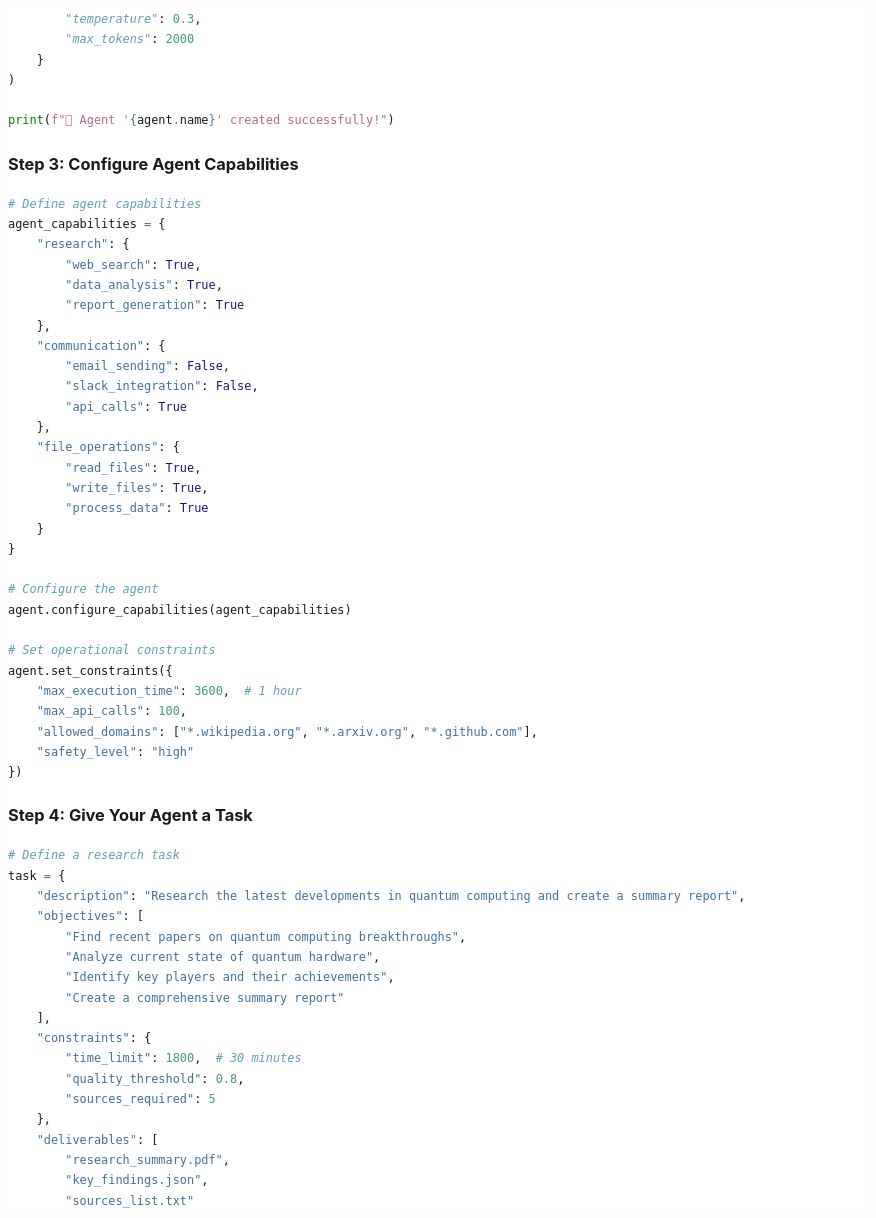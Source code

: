 ```python
        "temperature": 0.3,
        "max_tokens": 2000
    }
)

print(f"🤖 Agent '{agent.name}' created successfully!")
```

### Step 3: Configure Agent Capabilities

```python
# Define agent capabilities
agent_capabilities = {
    "research": {
        "web_search": True,
        "data_analysis": True,
        "report_generation": True
    },
    "communication": {
        "email_sending": False,
        "slack_integration": False,
        "api_calls": True
    },
    "file_operations": {
        "read_files": True,
        "write_files": True,
        "process_data": True
    }
}

# Configure the agent
agent.configure_capabilities(agent_capabilities)

# Set operational constraints
agent.set_constraints({
    "max_execution_time": 3600,  # 1 hour
    "max_api_calls": 100,
    "allowed_domains": ["*.wikipedia.org", "*.arxiv.org", "*.github.com"],
    "safety_level": "high"
})
```

### Step 4: Give Your Agent a Task

```python
# Define a research task
task = {
    "description": "Research the latest developments in quantum computing and create a summary report",
    "objectives": [
        "Find recent papers on quantum computing breakthroughs",
        "Analyze current state of quantum hardware",
        "Identify key players and their achievements",
        "Create a comprehensive summary report"
    ],
    "constraints": {
        "time_limit": 1800,  # 30 minutes
        "quality_threshold": 0.8,
        "sources_required": 5
    },
    "deliverables": [
        "research_summary.pdf",
        "key_findings.json",
        "sources_list.txt"
```